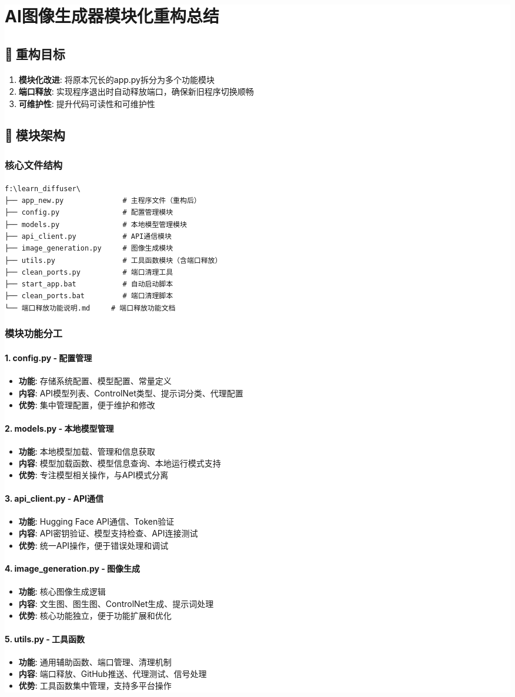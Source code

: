 # AI图像生成器模块化重构总结

## 🎯 重构目标

1. **模块化改进**: 将原本冗长的app.py拆分为多个功能模块
2. **端口释放**: 实现程序退出时自动释放端口，确保新旧程序切换顺畅
3. **可维护性**: 提升代码可读性和可维护性

## 📁 模块架构

### 核心文件结构
```
f:\learn_diffuser\
├── app_new.py              # 主程序文件（重构后）
├── config.py               # 配置管理模块
├── models.py               # 本地模型管理模块
├── api_client.py           # API通信模块
├── image_generation.py     # 图像生成模块
├── utils.py                # 工具函数模块（含端口释放）
├── clean_ports.py          # 端口清理工具
├── start_app.bat           # 自动启动脚本
├── clean_ports.bat         # 端口清理脚本
└── 端口释放功能说明.md     # 端口释放功能文档
```

### 模块功能分工

#### 1. config.py - 配置管理
- **功能**: 存储系统配置、模型配置、常量定义
- **内容**: API模型列表、ControlNet类型、提示词分类、代理配置
- **优势**: 集中管理配置，便于维护和修改

#### 2. models.py - 本地模型管理
- **功能**: 本地模型加载、管理和信息获取
- **内容**: 模型加载函数、模型信息查询、本地运行模式支持
- **优势**: 专注模型相关操作，与API模式分离

#### 3. api_client.py - API通信
- **功能**: Hugging Face API通信、Token验证
- **内容**: API密钥验证、模型支持检查、API连接测试
- **优势**: 统一API操作，便于错误处理和调试

#### 4. image_generation.py - 图像生成
- **功能**: 核心图像生成逻辑
- **内容**: 文生图、图生图、ControlNet生成、提示词处理
- **优势**: 核心功能独立，便于功能扩展和优化

#### 5. utils.py - 工具函数
- **功能**: 通用辅助函数、端口管理、清理机制
- **内容**: 端口释放、GitHub推送、代理测试、信号处理
- **优势**: 工具函数集中管理，支持多平台操作
